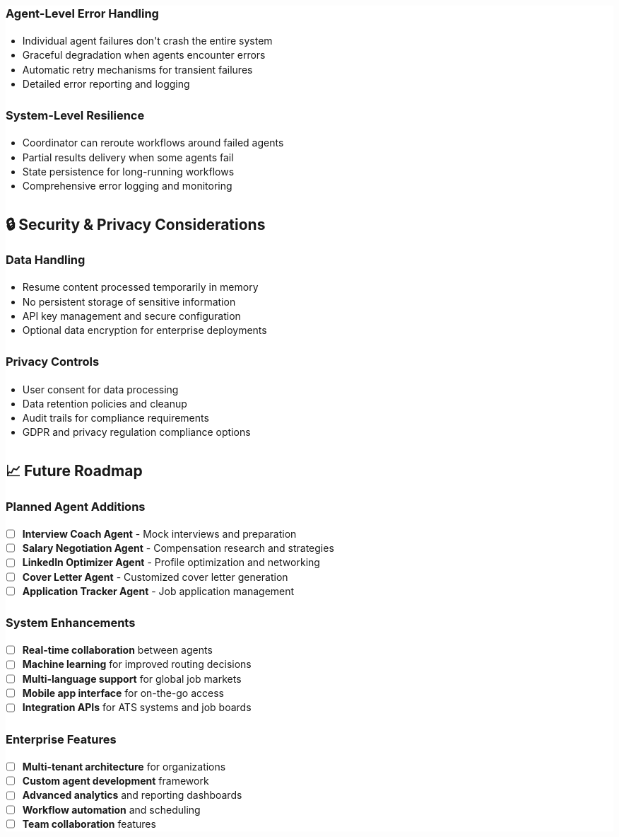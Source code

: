 ### **Agent-Level Error Handling**
- Individual agent failures don't crash the entire system
- Graceful degradation when agents encounter errors
- Automatic retry mechanisms for transient failures
- Detailed error reporting and logging

### **System-Level Resilience**
- Coordinator can reroute workflows around failed agents
- Partial results delivery when some agents fail
- State persistence for long-running workflows
- Comprehensive error logging and monitoring

## 🔒 Security & Privacy Considerations

### **Data Handling**
- Resume content processed temporarily in memory
- No persistent storage of sensitive information
- API key management and secure configuration
- Optional data encryption for enterprise deployments

### **Privacy Controls**
- User consent for data processing
- Data retention policies and cleanup
- Audit trails for compliance requirements
- GDPR and privacy regulation compliance options

## 📈 Future Roadmap

### **Planned Agent Additions**
- [ ] **Interview Coach Agent** - Mock interviews and preparation
- [ ] **Salary Negotiation Agent** - Compensation research and strategies  
- [ ] **LinkedIn Optimizer Agent** - Profile optimization and networking
- [ ] **Cover Letter Agent** - Customized cover letter generation
- [ ] **Application Tracker Agent** - Job application management

### **System Enhancements**
- [ ] **Real-time collaboration** between agents
- [ ] **Machine learning** for improved routing decisions
- [ ] **Multi-language support** for global job markets
- [ ] **Mobile app interface** for on-the-go access
- [ ] **Integration APIs** for ATS systems and job boards

### **Enterprise Features**
- [ ] **Multi-tenant architecture** for organizations
- [ ] **Custom agent development** framework
- [ ] **Advanced analytics** and reporting dashboards
- [ ] **Workflow automation** and scheduling
- [ ] **Team collaboration** features
